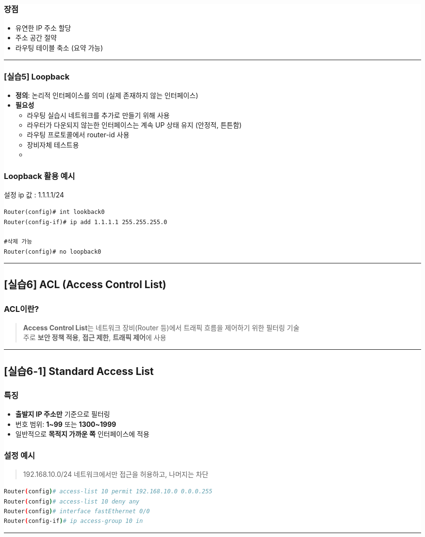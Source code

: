 ###  장점
- 유연한 IP 주소 할당
- 주소 공간 절약
- 라우팅 테이블 축소 (요약 가능)

---

### [실습5] Loopback
- **정의**: 논리적 인터페이스를 의미 (실제 존재하지 않는 인터페이스)
- **필요성**
  - 라우팅 실습시 네트워크를 추가로 만들기 위해 사용
  - 라우터가 다운되지 않는한 인터페이스는 계속 UP 상태 유지 (안정적, 튼튼함)
  - 라우팅 프로토콜에서 router-id 사용
  - 장비자체 테스트용
  - 
###  Loopback 활용 예시
설정 ip 값 : 1.1.1.1/24
```base
Router(config)# int lookback0
Router(config-if)# ip add 1.1.1.1 255.255.255.0

#삭제 가능
Router(config)# no loopback0
```
---

## [실습6] ACL (Access Control List)

### ACL이란?
> **Access Control List**는 네트워크 장비(Router 등)에서 트래픽 흐름을 제어하기 위한 필터링 기술   
>  주로 **보안 정책 적용**, **접근 제한**, **트래픽 제어**에 사용

---

## [실습6-1] Standard Access List

###  특징
- **출발지 IP 주소만** 기준으로 필터링
- 번호 범위: **1~99** 또는 **1300~1999**
- 일반적으로 **목적지 가까운 쪽** 인터페이스에 적용

###  설정 예시  
> 192.168.10.0/24 네트워크에서만 접근을 허용하고, 나머지는 차단

```bash
Router(config)# access-list 10 permit 192.168.10.0 0.0.0.255
Router(config)# access-list 10 deny any
Router(config)# interface fastEthernet 0/0
Router(config-if)# ip access-group 10 in
```

---